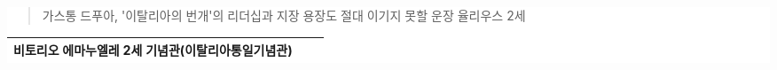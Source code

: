 
> 가스통 드푸아, '이탈리아의 번개'의 리더십과 지장 용장도 절대 이기지 못할 운장 율리우스 2세

|비토리오 에마누엘레 2세 기념관(이탈리아통일기념관)|    |    |
| --- | --- | --- |